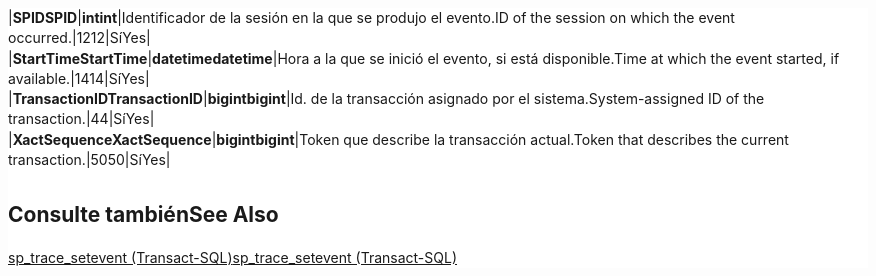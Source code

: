 |<span data-ttu-id="8c857-210">**SPID**</span><span class="sxs-lookup"><span data-stu-id="8c857-210">**SPID**</span></span>|<span data-ttu-id="8c857-211">**int**</span><span class="sxs-lookup"><span data-stu-id="8c857-211">**int**</span></span>|<span data-ttu-id="8c857-212">Identificador de la sesión en la que se produjo el evento.</span><span class="sxs-lookup"><span data-stu-id="8c857-212">ID of the session on which the event occurred.</span></span>|<span data-ttu-id="8c857-213">12</span><span class="sxs-lookup"><span data-stu-id="8c857-213">12</span></span>|<span data-ttu-id="8c857-214">Sí</span><span class="sxs-lookup"><span data-stu-id="8c857-214">Yes</span></span>|  
|<span data-ttu-id="8c857-215">**StartTime**</span><span class="sxs-lookup"><span data-stu-id="8c857-215">**StartTime**</span></span>|<span data-ttu-id="8c857-216">**datetime**</span><span class="sxs-lookup"><span data-stu-id="8c857-216">**datetime**</span></span>|<span data-ttu-id="8c857-217">Hora a la que se inició el evento, si está disponible.</span><span class="sxs-lookup"><span data-stu-id="8c857-217">Time at which the event started, if available.</span></span>|<span data-ttu-id="8c857-218">14</span><span class="sxs-lookup"><span data-stu-id="8c857-218">14</span></span>|<span data-ttu-id="8c857-219">Sí</span><span class="sxs-lookup"><span data-stu-id="8c857-219">Yes</span></span>|  
|<span data-ttu-id="8c857-220">**TransactionID**</span><span class="sxs-lookup"><span data-stu-id="8c857-220">**TransactionID**</span></span>|<span data-ttu-id="8c857-221">**bigint**</span><span class="sxs-lookup"><span data-stu-id="8c857-221">**bigint**</span></span>|<span data-ttu-id="8c857-222">Id. de la transacción asignado por el sistema.</span><span class="sxs-lookup"><span data-stu-id="8c857-222">System-assigned ID of the transaction.</span></span>|<span data-ttu-id="8c857-223">4</span><span class="sxs-lookup"><span data-stu-id="8c857-223">4</span></span>|<span data-ttu-id="8c857-224">Sí</span><span class="sxs-lookup"><span data-stu-id="8c857-224">Yes</span></span>|  
|<span data-ttu-id="8c857-225">**XactSequence**</span><span class="sxs-lookup"><span data-stu-id="8c857-225">**XactSequence**</span></span>|<span data-ttu-id="8c857-226">**bigint**</span><span class="sxs-lookup"><span data-stu-id="8c857-226">**bigint**</span></span>|<span data-ttu-id="8c857-227">Token que describe la transacción actual.</span><span class="sxs-lookup"><span data-stu-id="8c857-227">Token that describes the current transaction.</span></span>|<span data-ttu-id="8c857-228">50</span><span class="sxs-lookup"><span data-stu-id="8c857-228">50</span></span>|<span data-ttu-id="8c857-229">Sí</span><span class="sxs-lookup"><span data-stu-id="8c857-229">Yes</span></span>|  
  
## <a name="see-also"></a><span data-ttu-id="8c857-230">Consulte también</span><span class="sxs-lookup"><span data-stu-id="8c857-230">See Also</span></span>  
 [<span data-ttu-id="8c857-231">sp_trace_setevent &#40;Transact-SQL&#41;</span><span class="sxs-lookup"><span data-stu-id="8c857-231">sp_trace_setevent &#40;Transact-SQL&#41;</span></span>](/sql/relational-databases/system-stored-procedures/sp-trace-setevent-transact-sql)  
  
  
